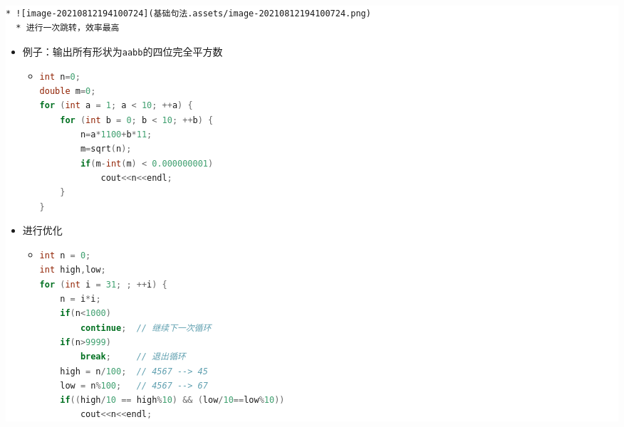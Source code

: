     * ![image-20210812194100724](基础句法.assets/image-20210812194100724.png)
      * 进行一次跳转，效率最高

  * 例子：输出所有形状为`aabb`的四位完全平方数

    * ```c++
      int n=0;
      double m=0;
      for (int a = 1; a < 10; ++a) {
          for (int b = 0; b < 10; ++b) {
              n=a*1100+b*11;
              m=sqrt(n);
              if(m-int(m) < 0.000000001)
                  cout<<n<<endl;
          }
      }
      ```

  * 进行优化

    * ```c++
      int n = 0;
      int high,low;
      for (int i = 31; ; ++i) {
          n = i*i;
          if(n<1000)
              continue;  // 继续下一次循环
          if(n>9999)
              break;     // 退出循环
          high = n/100;  // 4567 --> 45
          low = n%100;   // 4567 --> 67
          if((high/10 == high%10) && (low/10==low%10))
              cout<<n<<endl;
      